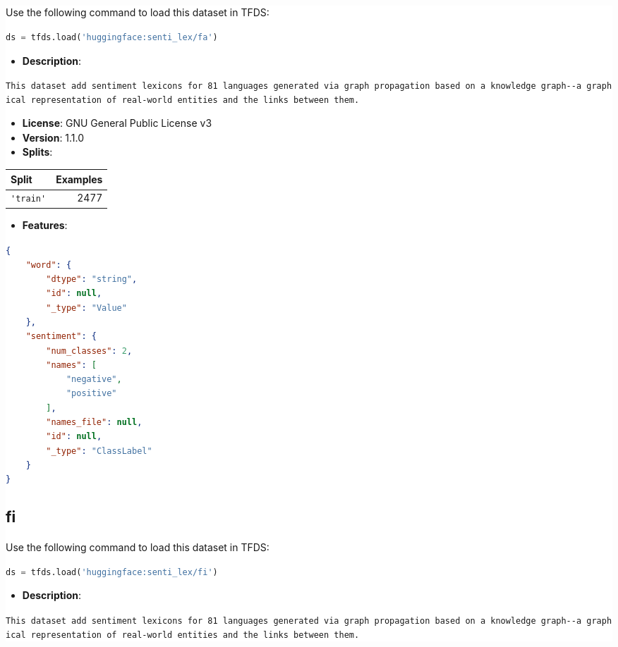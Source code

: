 Use the following command to load this dataset in TFDS:

```python
ds = tfds.load('huggingface:senti_lex/fa')
```

*   **Description**:

```
This dataset add sentiment lexicons for 81 languages generated via graph propagation based on a knowledge graph--a graphical representation of real-world entities and the links between them.
```

*   **License**: GNU General Public License v3
*   **Version**: 1.1.0
*   **Splits**:

Split  | Examples
:----- | -------:
`'train'` | 2477

*   **Features**:

```json
{
    "word": {
        "dtype": "string",
        "id": null,
        "_type": "Value"
    },
    "sentiment": {
        "num_classes": 2,
        "names": [
            "negative",
            "positive"
        ],
        "names_file": null,
        "id": null,
        "_type": "ClassLabel"
    }
}
```



## fi


Use the following command to load this dataset in TFDS:

```python
ds = tfds.load('huggingface:senti_lex/fi')
```

*   **Description**:

```
This dataset add sentiment lexicons for 81 languages generated via graph propagation based on a knowledge graph--a graphical representation of real-world entities and the links between them.
```

